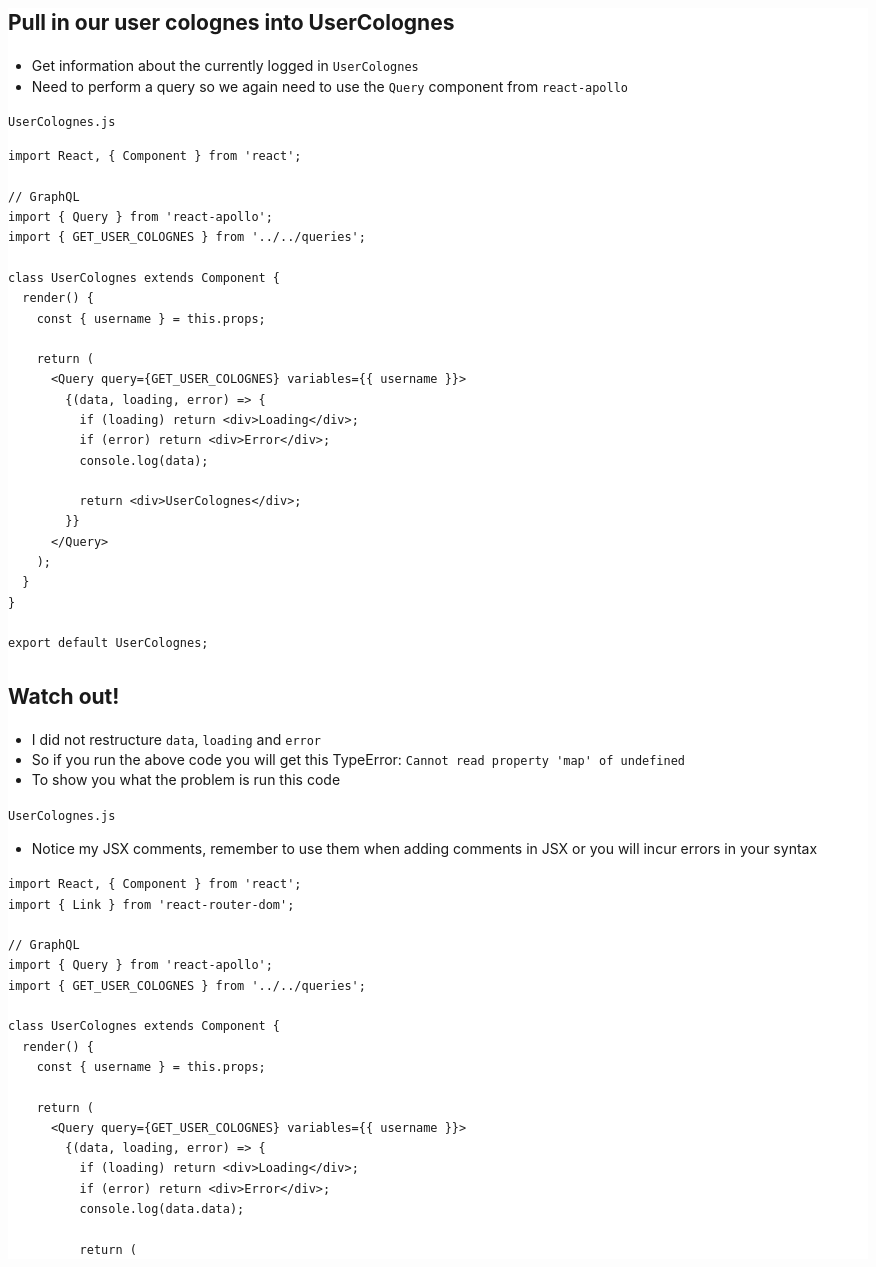 ## Pull in our user colognes into UserColognes 
* Get information about the currently logged in `UserColognes`
* Need to perform a query so we again need to use the `Query` component from `react-apollo`

`UserColognes.js`

```
import React, { Component } from 'react';

// GraphQL
import { Query } from 'react-apollo';
import { GET_USER_COLOGNES } from '../../queries';

class UserColognes extends Component {
  render() {
    const { username } = this.props;

    return (
      <Query query={GET_USER_COLOGNES} variables={{ username }}>
        {(data, loading, error) => {
          if (loading) return <div>Loading</div>;
          if (error) return <div>Error</div>;
          console.log(data);

          return <div>UserColognes</div>;
        }}
      </Query>
    );
  }
}

export default UserColognes;
```

## Watch out!
* I did not restructure `data`, `loading` and `error`
* So if you run the above code you will get this TypeError: `Cannot read property 'map' of undefined`
* To show you what the problem is run this code

`UserColognes.js`

* Notice my JSX comments, remember to use them when adding comments in JSX or you will incur errors in your syntax

```
import React, { Component } from 'react';
import { Link } from 'react-router-dom';

// GraphQL
import { Query } from 'react-apollo';
import { GET_USER_COLOGNES } from '../../queries';

class UserColognes extends Component {
  render() {
    const { username } = this.props;

    return (
      <Query query={GET_USER_COLOGNES} variables={{ username }}>
        {(data, loading, error) => {
          if (loading) return <div>Loading</div>;
          if (error) return <div>Error</div>;
          console.log(data.data);

          return (
```